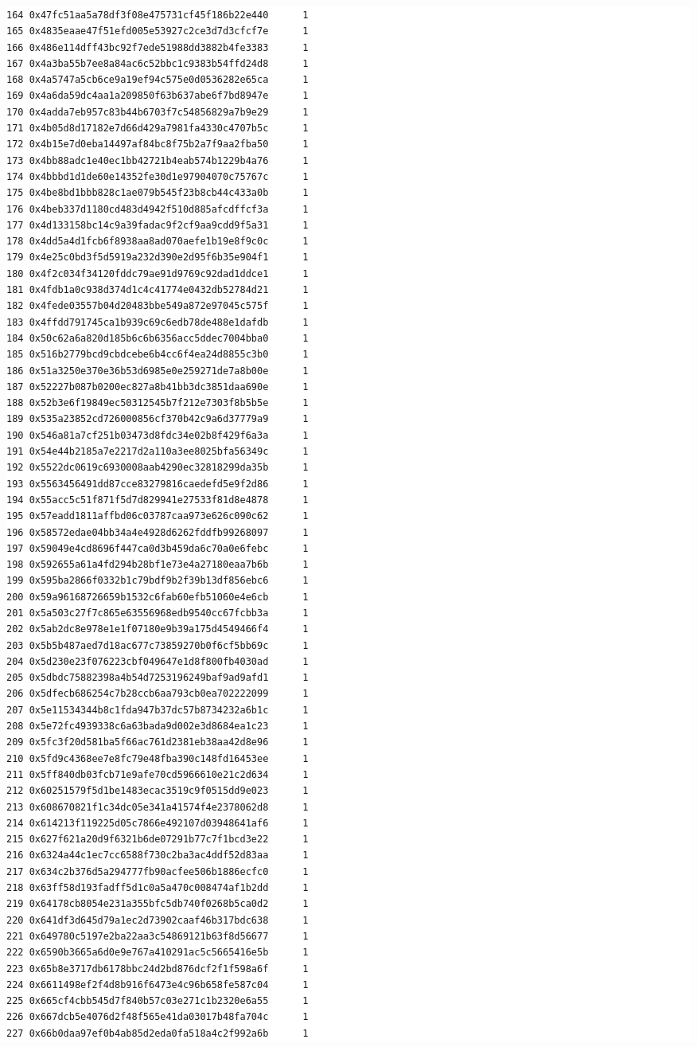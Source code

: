     164 0x47fc51aa5a78df3f08e475731cf45f186b22e440      1
    165 0x4835eaae47f51efd005e53927c2ce3d7d3cfcf7e      1
    166 0x486e114dff43bc92f7ede51988dd3882b4fe3383      1
    167 0x4a3ba55b7ee8a84ac6c52bbc1c9383b54ffd24d8      1
    168 0x4a5747a5cb6ce9a19ef94c575e0d0536282e65ca      1
    169 0x4a6da59dc4aa1a209850f63b637abe6f7bd8947e      1
    170 0x4adda7eb957c83b44b6703f7c54856829a7b9e29      1
    171 0x4b05d8d17182e7d66d429a7981fa4330c4707b5c      1
    172 0x4b15e7d0eba14497af84bc8f75b2a7f9aa2fba50      1
    173 0x4bb88adc1e40ec1bb42721b4eab574b1229b4a76      1
    174 0x4bbbd1d1de60e14352fe30d1e97904070c75767c      1
    175 0x4be8bd1bbb828c1ae079b545f23b8cb44c433a0b      1
    176 0x4beb337d1180cd483d4942f510d885afcdffcf3a      1
    177 0x4d133158bc14c9a39fadac9f2cf9aa9cdd9f5a31      1
    178 0x4dd5a4d1fcb6f8938aa8ad070aefe1b19e8f9c0c      1
    179 0x4e25c0bd3f5d5919a232d390e2d95f6b35e904f1      1
    180 0x4f2c034f34120fddc79ae91d9769c92dad1ddce1      1
    181 0x4fdb1a0c938d374d1c4c41774e0432db52784d21      1
    182 0x4fede03557b04d20483bbe549a872e97045c575f      1
    183 0x4ffdd791745ca1b939c69c6edb78de488e1dafdb      1
    184 0x50c62a6a820d185b6c6b6356acc5ddec7004bba0      1
    185 0x516b2779bcd9cbdcebe6b4cc6f4ea24d8855c3b0      1
    186 0x51a3250e370e36b53d6985e0e259271de7a8b00e      1
    187 0x52227b087b0200ec827a8b41bb3dc3851daa690e      1
    188 0x52b3e6f19849ec50312545b7f212e7303f8b5b5e      1
    189 0x535a23852cd726000856cf370b42c9a6d37779a9      1
    190 0x546a81a7cf251b03473d8fdc34e02b8f429f6a3a      1
    191 0x54e44b2185a7e2217d2a110a3ee8025bfa56349c      1
    192 0x5522dc0619c6930008aab4290ec32818299da35b      1
    193 0x5563456491dd87cce83279816caedefd5e9f2d86      1
    194 0x55acc5c51f871f5d7d829941e27533f81d8e4878      1
    195 0x57eadd1811affbd06c03787caa973e626c090c62      1
    196 0x58572edae04bb34a4e4928d6262fddfb99268097      1
    197 0x59049e4cd8696f447ca0d3b459da6c70a0e6febc      1
    198 0x592655a61a4fd294b28bf1e73e4a27180eaa7b6b      1
    199 0x595ba2866f0332b1c79bdf9b2f39b13df856ebc6      1
    200 0x59a96168726659b1532c6fab60efb51060e4e6cb      1
    201 0x5a503c27f7c865e63556968edb9540cc67fcbb3a      1
    202 0x5ab2dc8e978e1e1f07180e9b39a175d4549466f4      1
    203 0x5b5b487aed7d18ac677c73859270b0f6cf5bb69c      1
    204 0x5d230e23f076223cbf049647e1d8f800fb4030ad      1
    205 0x5dbdc75882398a4b54d7253196249baf9ad9afd1      1
    206 0x5dfecb686254c7b28ccb6aa793cb0ea702222099      1
    207 0x5e11534344b8c1fda947b37dc57b8734232a6b1c      1
    208 0x5e72fc4939338c6a63bada9d002e3d8684ea1c23      1
    209 0x5fc3f20d581ba5f66ac761d2381eb38aa42d8e96      1
    210 0x5fd9c4368ee7e8fc79e48fba390c148fd16453ee      1
    211 0x5ff840db03fcb71e9afe70cd5966610e21c2d634      1
    212 0x60251579f5d1be1483ecac3519c9f0515dd9e023      1
    213 0x608670821f1c34dc05e341a41574f4e2378062d8      1
    214 0x614213f119225d05c7866e492107d03948641af6      1
    215 0x627f621a20d9f6321b6de07291b77c7f1bcd3e22      1
    216 0x6324a44c1ec7cc6588f730c2ba3ac4ddf52d83aa      1
    217 0x634c2b376d5a294777fb90acfee506b1886ecfc0      1
    218 0x63ff58d193fadff5d1c0a5a470c008474af1b2dd      1
    219 0x64178cb8054e231a355bfc5db740f0268b5ca0d2      1
    220 0x641df3d645d79a1ec2d73902caaf46b317bdc638      1
    221 0x649780c5197e2ba22aa3c54869121b63f8d56677      1
    222 0x6590b3665a6d0e9e767a410291ac5c5665416e5b      1
    223 0x65b8e3717db6178bbc24d2bd876dcf2f1f598a6f      1
    224 0x6611498ef2f4d8b916f6473e4c96b658fe587c04      1
    225 0x665cf4cbb545d7f840b57c03e271c1b2320e6a55      1
    226 0x667dcb5e4076d2f48f565e41da03017b48fa704c      1
    227 0x66b0daa97ef0b4ab85d2eda0fa518a4c2f992a6b      1